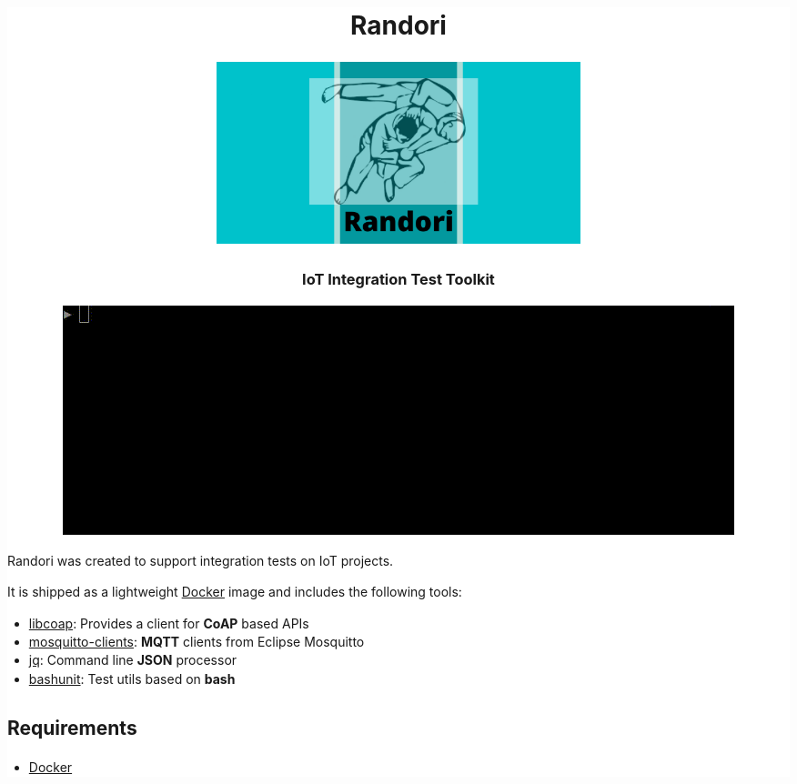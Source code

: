 
<h1 align="center">Randori</h1>
<p align="center">
 <img src="https://raw.githubusercontent.com/etriphany/randori/master/docs/img/randori.png" width="400"/>
</p>
<h3 align="center">IoT Integration Test Toolkit</h3>

<p align="center">
 <img src="https://raw.githubusercontent.com/etriphany/randori/master/docs/img/runner.gif" width="738" height="252"/>
</p>

Randori was created to support integration tests on IoT projects.

It is shipped as a lightweight [Docker](www.docker.com) image and includes the following tools:
- [libcoap](https://libcoap.net): Provides a client for __CoAP__ based APIs
- [mosquitto-clients](https://mosquitto.org/): __MQTT__ clients from Eclipse Mosquitto
- [jq](https://stedolan.github.io/jq): Command line __JSON__ processor
- [bashunit](https://github.com/djui/bashunit): Test utils based on __bash__


## Requirements
- [Docker](www.docker.com)
